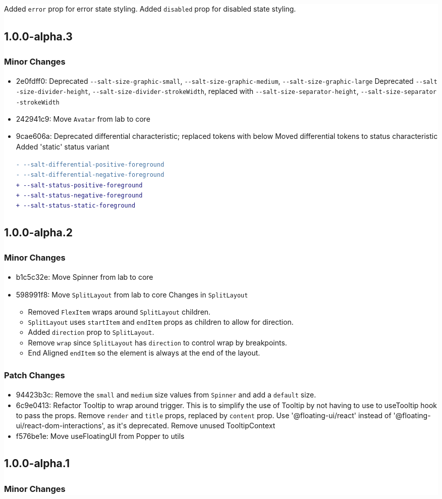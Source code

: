   Added `error` prop for error state styling.
  Added `disabled` prop for disabled state styling.

## 1.0.0-alpha.3

### Minor Changes

- 2e0fdff0: Deprecated `--salt-size-graphic-small`, `--salt-size-graphic-medium`, `--salt-size-graphic-large`
  Deprecated `--salt-size-divider-height`, `--salt-size-divider-strokeWidth`, replaced with `--salt-size-separator-height`, `--salt-size-separator-strokeWidth`
- 242941c9: Move `Avatar` from lab to core
- 9cae606a: Deprecated differential characteristic; replaced tokens with below
  Moved differential tokens to status characteristic
  Added 'static' status variant

  ```diff
  - --salt-differential-positive-foreground
  - --salt-differential-negative-foreground
  + --salt-status-positive-foreground
  + --salt-status-negative-foreground
  + --salt-status-static-foreground
  ```

## 1.0.0-alpha.2

### Minor Changes

- b1c5c32e: Move Spinner from lab to core
- 598991f8: Move `SplitLayout` from lab to core
  Changes in `SplitLayout`

  - Removed `FlexItem` wraps around `SplitLayout` children.
  - `SplitLayout` uses `startItem` and `endItem` props as children to allow for direction.
  - Added `direction` prop to `SplitLayout`.
  - Remove `wrap` since `SplitLayout` has `direction` to control wrap by breakpoints.
  - End Aligned `endItem` so the element is always at the end of the layout.

### Patch Changes

- 94423b3c: Remove the `small` and `medium` size values from `Spinner` and add a `default` size.
- 6c9e0413: Refactor Tooltip to wrap around trigger. This is to simplify the use of Tooltip by not having to use to useTooltip hook to pass the props.
  Remove `render` and `title` props, replaced by `content` prop.
  Use '@floating-ui/react' instead of '@floating-ui/react-dom-interactions', as it's deprecated.
  Remove unused TooltipContext
- f576be1e: Move useFloatingUI from Popper to utils

## 1.0.0-alpha.1

### Minor Changes
